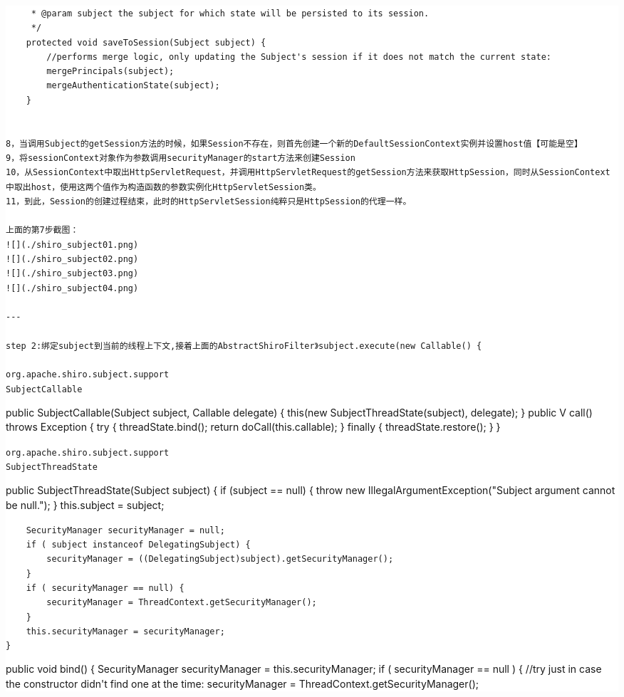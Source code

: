 ```
     * @param subject the subject for which state will be persisted to its session.
     */
    protected void saveToSession(Subject subject) {
        //performs merge logic, only updating the Subject's session if it does not match the current state:
        mergePrincipals(subject);
        mergeAuthenticationState(subject);
    }


8，当调用Subject的getSession方法的时候，如果Session不存在，则首先创建一个新的DefaultSessionContext实例并设置host值【可能是空】
9，将sessionContext对象作为参数调用securityManager的start方法来创建Session
10，从SessionContext中取出HttpServletRequest，并调用HttpServletRequest的getSession方法来获取HttpSession，同时从SessionContext中取出host，使用这两个值作为构造函数的参数实例化HttpServletSession类。
11，到此，Session的创建过程结束，此时的HttpServletSession纯粹只是HttpSession的代理一样。

上面的第7步截图：
![](./shiro_subject01.png)
![](./shiro_subject02.png)
![](./shiro_subject03.png)
![](./shiro_subject04.png)

---

step 2:绑定subject到当前的线程上下文,接着上面的AbstractShiroFilter》subject.execute(new Callable() {

org.apache.shiro.subject.support
SubjectCallable
```
public SubjectCallable(Subject subject, Callable<V> delegate) {
        this(new SubjectThreadState(subject), delegate);
    }
public V call() throws Exception {
        try {
            threadState.bind();
            return doCall(this.callable);
        } finally {
            threadState.restore();
        }
    }
```
org.apache.shiro.subject.support
SubjectThreadState
```
public SubjectThreadState(Subject subject) {
        if (subject == null) {
            throw new IllegalArgumentException("Subject argument cannot be null.");
        }
        this.subject = subject;

        SecurityManager securityManager = null;
        if ( subject instanceof DelegatingSubject) {
            securityManager = ((DelegatingSubject)subject).getSecurityManager();
        }
        if ( securityManager == null) {
            securityManager = ThreadContext.getSecurityManager();
        }
        this.securityManager = securityManager;
    }
  public void bind() {
        SecurityManager securityManager = this.securityManager;
        if ( securityManager == null ) {
            //try just in case the constructor didn't find one at the time:
            securityManager = ThreadContext.getSecurityManager();